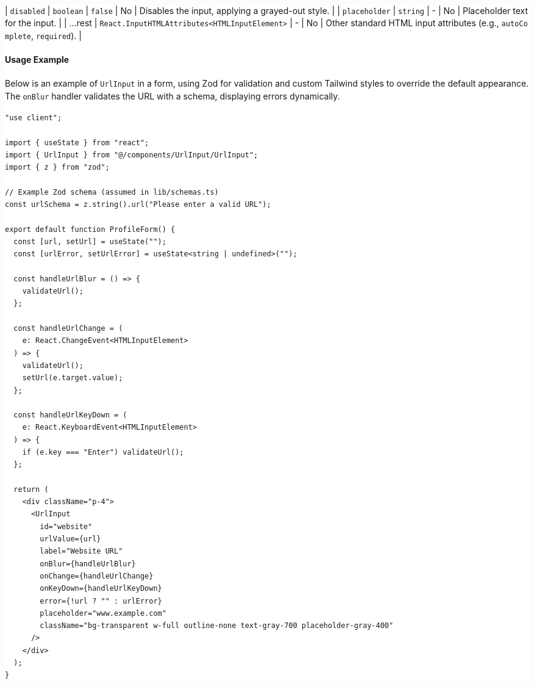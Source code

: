 | `disabled`    | `boolean`                                          | `false` | No       | Disables the input, applying a grayed-out style.                         |
| `placeholder` | `string`                                           | -       | No       | Placeholder text for the input.                                          |
| ...rest       | `React.InputHTMLAttributes<HTMLInputElement>`      | -       | No       | Other standard HTML input attributes (e.g., `autoComplete`, `required`). |

#### Usage Example

Below is an example of `UrlInput` in a form, using Zod for validation and custom Tailwind styles to override the default appearance. The `onBlur` handler validates the URL with a schema, displaying errors dynamically.

```tsx
"use client";

import { useState } from "react";
import { UrlInput } from "@/components/UrlInput/UrlInput";
import { z } from "zod";

// Example Zod schema (assumed in lib/schemas.ts)
const urlSchema = z.string().url("Please enter a valid URL");

export default function ProfileForm() {
  const [url, setUrl] = useState("");
  const [urlError, setUrlError] = useState<string | undefined>("");

  const handleUrlBlur = () => {
    validateUrl();
  };

  const handleUrlChange = (
    e: React.ChangeEvent<HTMLInputElement>
  ) => {
    validateUrl();
    setUrl(e.target.value);
  };

  const handleUrlKeyDown = (
    e: React.KeyboardEvent<HTMLInputElement>
  ) => {
    if (e.key === "Enter") validateUrl();
  };

  return (
    <div className="p-4">
      <UrlInput
        id="website"
        urlValue={url}
        label="Website URL"
        onBlur={handleUrlBlur}
        onChange={handleUrlChange}
        onKeyDown={handleUrlKeyDown}
        error={!url ? "" : urlError}
        placeholder="www.example.com"
        className="bg-transparent w-full outline-none text-gray-700 placeholder-gray-400"
      />
    </div>
  );
}
```
